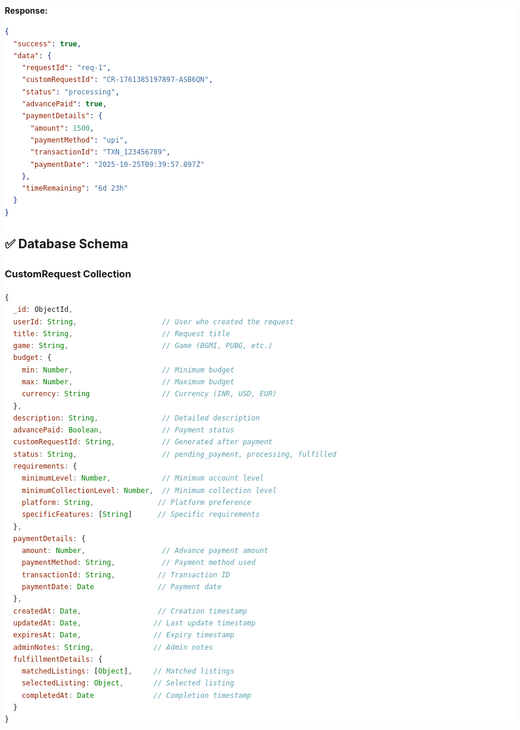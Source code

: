 **Response:**
```json
{
  "success": true,
  "data": {
    "requestId": "req-1",
    "customRequestId": "CR-1761385197897-ASB6QN",
    "status": "processing",
    "advancePaid": true,
    "paymentDetails": {
      "amount": 1500,
      "paymentMethod": "upi",
      "transactionId": "TXN_123456789",
      "paymentDate": "2025-10-25T09:39:57.897Z"
    },
    "timeRemaining": "6d 23h"
  }
}
```

## ✅ **Database Schema**

### **CustomRequest Collection**
```javascript
{
  _id: ObjectId,
  userId: String,                    // User who created the request
  title: String,                     // Request title
  game: String,                      // Game (BGMI, PUBG, etc.)
  budget: {
    min: Number,                     // Minimum budget
    max: Number,                     // Maximum budget
    currency: String                 // Currency (INR, USD, EUR)
  },
  description: String,               // Detailed description
  advancePaid: Boolean,              // Payment status
  customRequestId: String,           // Generated after payment
  status: String,                    // pending_payment, processing, fulfilled
  requirements: {
    minimumLevel: Number,            // Minimum account level
    minimumCollectionLevel: Number,  // Minimum collection level
    platform: String,               // Platform preference
    specificFeatures: [String]      // Specific requirements
  },
  paymentDetails: {
    amount: Number,                  // Advance payment amount
    paymentMethod: String,           // Payment method used
    transactionId: String,          // Transaction ID
    paymentDate: Date               // Payment date
  },
  createdAt: Date,                  // Creation timestamp
  updatedAt: Date,                 // Last update timestamp
  expiresAt: Date,                 // Expiry timestamp
  adminNotes: String,              // Admin notes
  fulfillmentDetails: {
    matchedListings: [Object],     // Matched listings
    selectedListing: Object,       // Selected listing
    completedAt: Date              // Completion timestamp
  }
}
```
